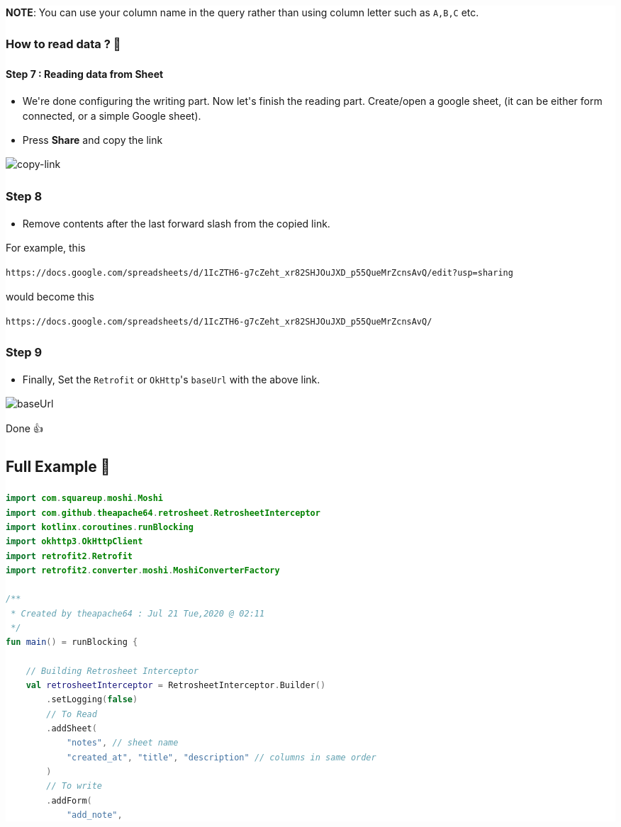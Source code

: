 **NOTE**: You can use your column name in the query rather than using column letter such as `A,B,C` etc.

### How to read data ? 📖

#### Step 7 : Reading data from Sheet

- We're done configuring the writing part. Now let's finish the reading part. Create/open a google sheet, (it can be
  either form connected, or a simple Google sheet).

- Press **Share** and copy the link

![copy-link](https://i.imgur.com/MNYD7mg.png)

### Step 8

- Remove contents after the last forward slash from the copied link.

For example, this

```
https://docs.google.com/spreadsheets/d/1IcZTH6-g7cZeht_xr82SHJOuJXD_p55QueMrZcnsAvQ/edit?usp=sharing
```

would become this

```
https://docs.google.com/spreadsheets/d/1IcZTH6-g7cZeht_xr82SHJOuJXD_p55QueMrZcnsAvQ/
```

### Step 9

- Finally, Set the `Retrofit` or `OkHttp`'s `baseUrl` with the above link.

![baseUrl](https://i.imgur.com/tFMNEC4.png)

Done 👍

## Full Example 🌟

```kotlin
import com.squareup.moshi.Moshi
import com.github.theapache64.retrosheet.RetrosheetInterceptor
import kotlinx.coroutines.runBlocking
import okhttp3.OkHttpClient
import retrofit2.Retrofit
import retrofit2.converter.moshi.MoshiConverterFactory

/**
 * Created by theapache64 : Jul 21 Tue,2020 @ 02:11
 */
fun main() = runBlocking {
  
    // Building Retrosheet Interceptor
    val retrosheetInterceptor = RetrosheetInterceptor.Builder()
        .setLogging(false)
        // To Read
        .addSheet(
            "notes", // sheet name
            "created_at", "title", "description" // columns in same order
        )
        // To write
        .addForm(
            "add_note",
```